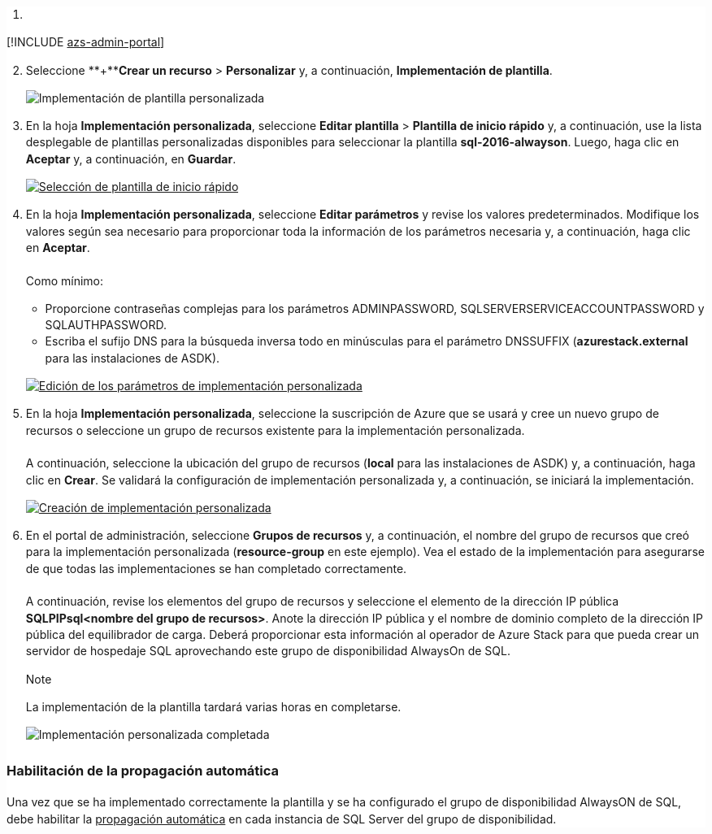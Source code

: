 1. 
[!INCLUDE [azs-admin-portal](../../includes/azs-admin-portal.md)]

2. Seleccione **\+****Crear un recurso** > **Personalizar** y, a continuación, **Implementación de plantilla**.

   ![Implementación de plantilla personalizada](media/azure-stack-tutorial-sqlrp/1.png)


3. En la hoja **Implementación personalizada**, seleccione **Editar plantilla** > **Plantilla de inicio rápido** y, a continuación, use la lista desplegable de plantillas personalizadas disponibles para seleccionar la plantilla **sql-2016-alwayson**. Luego, haga clic en **Aceptar** y, a continuación, en **Guardar**.

   [![](media/azure-stack-tutorial-sqlrp/2-sm.PNG "Selección de plantilla de inicio rápido")](media/azure-stack-tutorial-sqlrp/2-lg.PNG#lightbox)

4. En la hoja **Implementación personalizada**, seleccione **Editar parámetros** y revise los valores predeterminados. Modifique los valores según sea necesario para proporcionar toda la información de los parámetros necesaria y, a continuación, haga clic en **Aceptar**.<br><br> Como mínimo:

    - Proporcione contraseñas complejas para los parámetros ADMINPASSWORD, SQLSERVERSERVICEACCOUNTPASSWORD y SQLAUTHPASSWORD.
    - Escriba el sufijo DNS para la búsqueda inversa todo en minúsculas para el parámetro DNSSUFFIX (**azurestack.external** para las instalaciones de ASDK).
    
   [![](media/azure-stack-tutorial-sqlrp/3-sm.PNG "Edición de los parámetros de implementación personalizada")](media/azure-stack-tutorial-sqlrp/3-lg.PNG#lightbox)

5. En la hoja **Implementación personalizada**, seleccione la suscripción de Azure que se usará y cree un nuevo grupo de recursos o seleccione un grupo de recursos existente para la implementación personalizada.<br><br> A continuación, seleccione la ubicación del grupo de recursos (**local** para las instalaciones de ASDK) y, a continuación, haga clic en **Crear**. Se validará la configuración de implementación personalizada y, a continuación, se iniciará la implementación.

    [![](media/azure-stack-tutorial-sqlrp/4-sm.PNG "Creación de implementación personalizada")](media/azure-stack-tutorial-sqlrp/4-lg.PNG#lightbox)


6. En el portal de administración, seleccione **Grupos de recursos** y, a continuación, el nombre del grupo de recursos que creó para la implementación personalizada (**resource-group** en este ejemplo). Vea el estado de la implementación para asegurarse de que todas las implementaciones se han completado correctamente.<br><br>A continuación, revise los elementos del grupo de recursos y seleccione el elemento de la dirección IP pública **SQLPIPsql\<nombre del grupo de recursos\>**. Anote la dirección IP pública y el nombre de dominio completo de la dirección IP pública del equilibrador de carga. Deberá proporcionar esta información al operador de Azure Stack para que pueda crear un servidor de hospedaje SQL aprovechando este grupo de disponibilidad AlwaysOn de SQL.

   > [!NOTE]
   > La implementación de la plantilla tardará varias horas en completarse.

   ![Implementación personalizada completada](./media/azure-stack-tutorial-sqlrp/5.png)

### <a name="enable-automatic-seeding"></a>Habilitación de la propagación automática
Una vez que se ha implementado correctamente la plantilla y se ha configurado el grupo de disponibilidad AlwaysON de SQL, debe habilitar la [propagación automática](https://docs.microsoft.com/sql/database-engine/availability-groups/windows/automatically-initialize-always-on-availability-group) en cada instancia de SQL Server del grupo de disponibilidad. 
